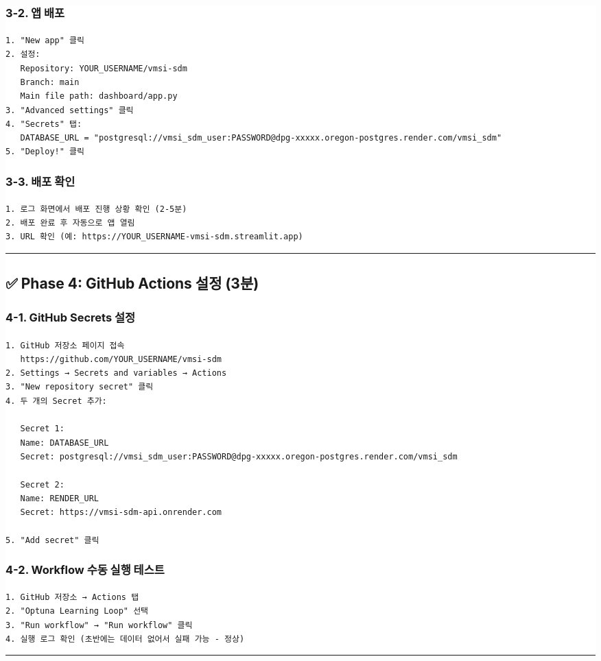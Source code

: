 ### 3-2. 앱 배포
```
1. "New app" 클릭
2. 설정:
   Repository: YOUR_USERNAME/vmsi-sdm
   Branch: main
   Main file path: dashboard/app.py
3. "Advanced settings" 클릭
4. "Secrets" 탭:
   DATABASE_URL = "postgresql://vmsi_sdm_user:PASSWORD@dpg-xxxxx.oregon-postgres.render.com/vmsi_sdm"
5. "Deploy!" 클릭
```

### 3-3. 배포 확인
```
1. 로그 화면에서 배포 진행 상황 확인 (2-5분)
2. 배포 완료 후 자동으로 앱 열림
3. URL 확인 (예: https://YOUR_USERNAME-vmsi-sdm.streamlit.app)
```

---

## ✅ Phase 4: GitHub Actions 설정 (3분)

### 4-1. GitHub Secrets 설정
```
1. GitHub 저장소 페이지 접속
   https://github.com/YOUR_USERNAME/vmsi-sdm
2. Settings → Secrets and variables → Actions
3. "New repository secret" 클릭
4. 두 개의 Secret 추가:

   Secret 1:
   Name: DATABASE_URL
   Secret: postgresql://vmsi_sdm_user:PASSWORD@dpg-xxxxx.oregon-postgres.render.com/vmsi_sdm

   Secret 2:
   Name: RENDER_URL
   Secret: https://vmsi-sdm-api.onrender.com

5. "Add secret" 클릭
```

### 4-2. Workflow 수동 실행 테스트
```
1. GitHub 저장소 → Actions 탭
2. "Optuna Learning Loop" 선택
3. "Run workflow" → "Run workflow" 클릭
4. 실행 로그 확인 (초반에는 데이터 없어서 실패 가능 - 정상)
```

---